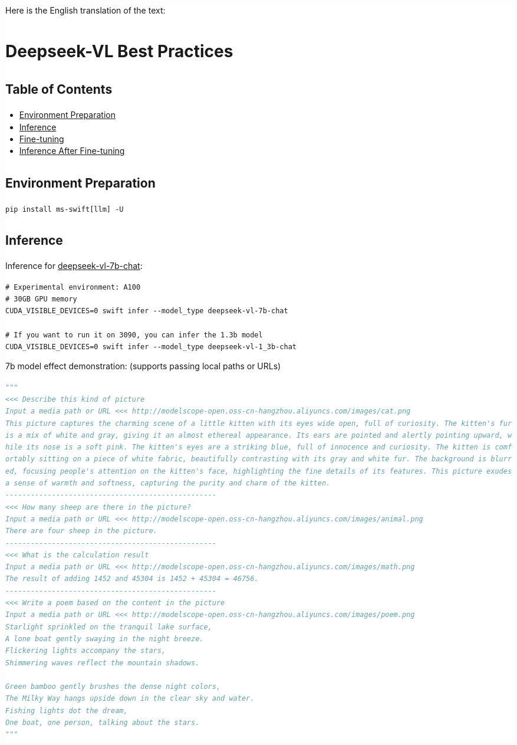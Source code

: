 Here is the English translation of the text:

# Deepseek-VL Best Practices

## Table of Contents
- [Environment Preparation](#environment-preparation) 
- [Inference](#inference)
- [Fine-tuning](#fine-tuning)
- [Inference After Fine-tuning](#inference-after-fine-tuning)

## Environment Preparation
```shell
pip install ms-swift[llm] -U 
```

## Inference

Inference for [deepseek-vl-7b-chat](https://www.modelscope.cn/models/deepseek-ai/deepseek-vl-7b-chat/summary):

```shell
# Experimental environment: A100
# 30GB GPU memory
CUDA_VISIBLE_DEVICES=0 swift infer --model_type deepseek-vl-7b-chat

# If you want to run it on 3090, you can infer the 1.3b model 
CUDA_VISIBLE_DEVICES=0 swift infer --model_type deepseek-vl-1_3b-chat
```

7b model effect demonstration: (supports passing local paths or URLs)
```python 
"""
<<< Describe this kind of picture
Input a media path or URL <<< http://modelscope-open.oss-cn-hangzhou.aliyuncs.com/images/cat.png
This picture captures the charming scene of a little kitten with its eyes wide open, full of curiosity. The kitten's fur is a mix of white and gray, giving it an almost ethereal appearance. Its ears are pointed and alertly pointing upward, while its nose is a soft pink. The kitten's eyes are a striking blue, full of innocence and curiosity. The kitten is comfortably sitting on a piece of white fabric, beautifully contrasting with its gray and white fur. The background is blurred, focusing people's attention on the kitten's face, highlighting the fine details of its features. This picture exudes a sense of warmth and softness, capturing the purity and charm of the kitten.
--------------------------------------------------  
<<< How many sheep are there in the picture?
Input a media path or URL <<< http://modelscope-open.oss-cn-hangzhou.aliyuncs.com/images/animal.png 
There are four sheep in the picture.
--------------------------------------------------
<<< What is the calculation result
Input a media path or URL <<< http://modelscope-open.oss-cn-hangzhou.aliyuncs.com/images/math.png
The result of adding 1452 and 45304 is 1452 + 45304 = 46756.
--------------------------------------------------
<<< Write a poem based on the content in the picture
Input a media path or URL <<< http://modelscope-open.oss-cn-hangzhou.aliyuncs.com/images/poem.png
Starlight sprinkled on the tranquil lake surface,
A lone boat gently swaying in the night breeze.
Flickering lights accompany the stars,
Shimmering waves reflect the mountain shadows.

Green bamboo gently brushes the dense night colors,
The Milky Way hangs upside down in the clear sky and water.
Fishing lights dot the dream,
One boat, one person, talking about the stars.
"""
```